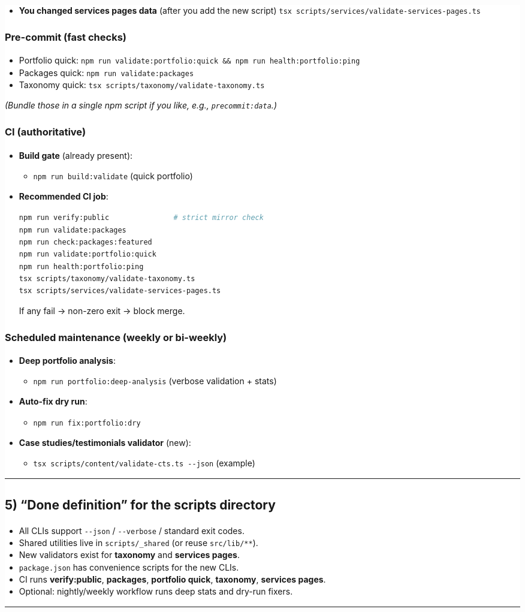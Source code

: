* **You changed services pages data**
  (after you add the new script)
  `tsx scripts/services/validate-services-pages.ts`

### Pre-commit (fast checks)

* Portfolio quick:
  `npm run validate:portfolio:quick && npm run health:portfolio:ping`
* Packages quick:
  `npm run validate:packages`
* Taxonomy quick:
  `tsx scripts/taxonomy/validate-taxonomy.ts`

*(Bundle those in a single npm script if you like, e.g., `precommit:data`.)*

### CI (authoritative)

* **Build gate** (already present):

  * `npm run build:validate` (quick portfolio)
* **Recommended CI job**:

  ```bash
  npm run verify:public               # strict mirror check
  npm run validate:packages
  npm run check:packages:featured
  npm run validate:portfolio:quick
  npm run health:portfolio:ping
  tsx scripts/taxonomy/validate-taxonomy.ts
  tsx scripts/services/validate-services-pages.ts
  ```

  If any fail → non-zero exit → block merge.

### Scheduled maintenance (weekly or bi-weekly)

* **Deep portfolio analysis**:

  * `npm run portfolio:deep-analysis`
    (verbose validation + stats)
* **Auto-fix dry run**:

  * `npm run fix:portfolio:dry`
* **Case studies/testimonials validator** (new):

  * `tsx scripts/content/validate-cts.ts --json` (example)

---

## 5) “Done definition” for the scripts directory

* All CLIs support `--json` / `--verbose` / standard exit codes.
* Shared utilities live in `scripts/_shared` (or reuse `src/lib/**`).
* New validators exist for **taxonomy** and **services pages**.
* `package.json` has convenience scripts for the new CLIs.
* CI runs **verify\:public**, **packages**, **portfolio quick**, **taxonomy**, **services pages**.
* Optional: nightly/weekly workflow runs deep stats and dry-run fixers.

---